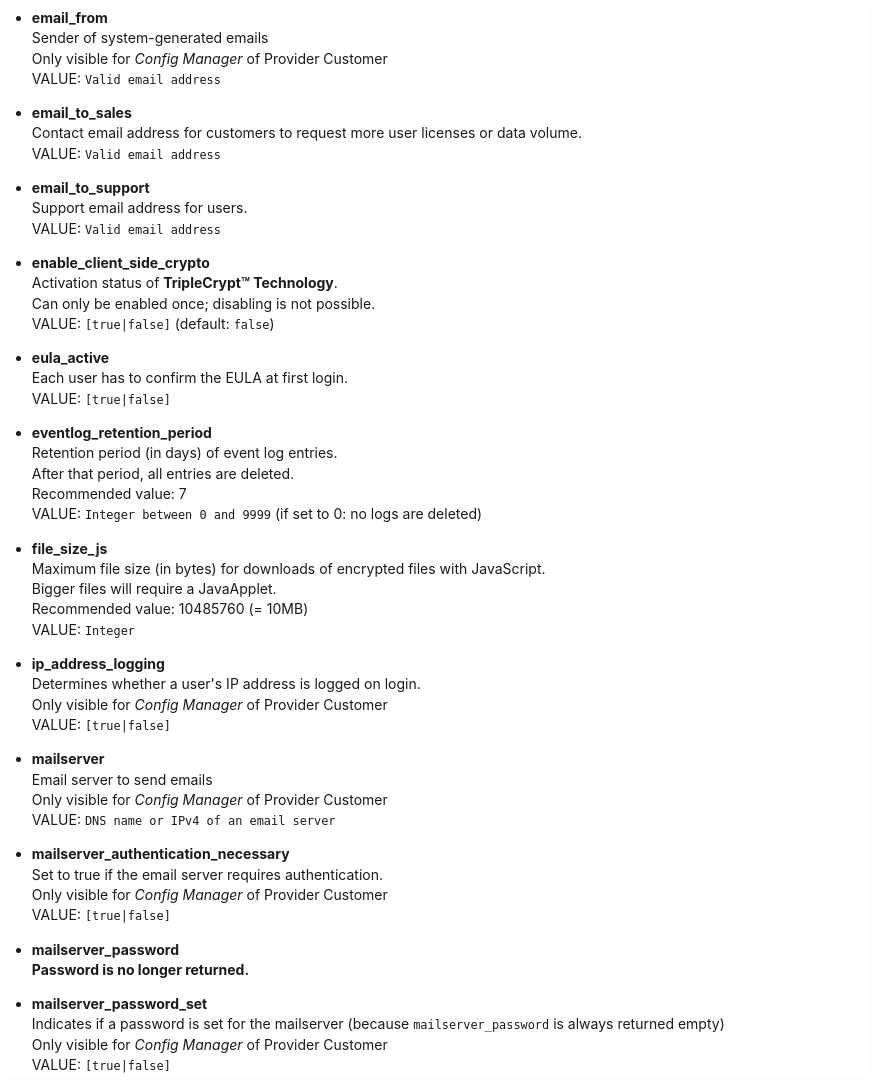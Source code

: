 * **email_from**  
    Sender of system-generated emails  
    Only visible for _Config Manager_ of Provider Customer  
    VALUE: `Valid email address`

* **email_to_sales**  
    Contact email address for customers to request more user licenses or data volume.  
    VALUE: `Valid email address`

* **email_to_support**  
    Support email address for users.  
    VALUE: `Valid email address`

* **enable_client_side_crypto**  
    Activation status of **TripleCrypt™ Technology**.  
    Can only be enabled once; disabling is not possible.  
    VALUE: `[true|false]` (default: `false`)

* **eula_active**  
    Each user has to confirm the EULA at first login.  
    VALUE: `[true|false]`

* **eventlog_retention_period**  
    Retention period (in days) of event log entries.  
    After that period, all entries are deleted.  
    Recommended value: 7  
    VALUE: `Integer between 0 and 9999` (if set to 0: no logs are deleted)

* **file_size_js**  
    Maximum file size (in bytes) for downloads of encrypted files with JavaScript.  
    Bigger files will require a JavaApplet.  
    Recommended value: 10485760 (= 10MB)  
    VALUE: `Integer`

* **ip_address_logging**  
    Determines whether a user's IP address is logged on login.  
    Only visible for _Config Manager_ of Provider Customer  
    VALUE: `[true|false]`

* **mailserver**  
    Email server to send emails  
    Only visible for _Config Manager_ of Provider Customer  
    VALUE: `DNS name or IPv4 of an email server`

* **mailserver_authentication_necessary**  
    Set to true if the email server requires authentication.  
    Only visible for _Config Manager_ of Provider Customer  
    VALUE: `[true|false]`

* **mailserver_password**  
**Password is no longer returned.**

* **mailserver_password_set**  
    Indicates if a password is set for the mailserver (because `mailserver_password` is always returned empty)  
    Only visible for _Config Manager_ of Provider Customer  
    VALUE: `[true|false]`
